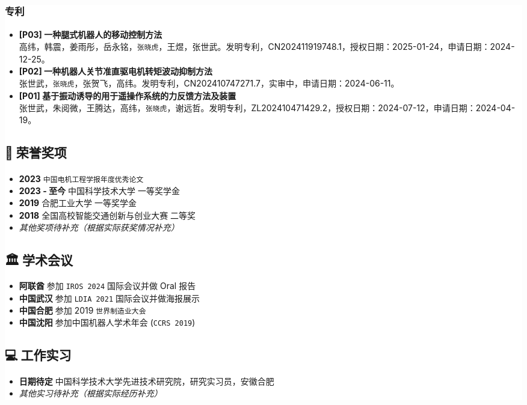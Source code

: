 ### 专利

- **[P03] 一种腿式机器人的移动控制方法**  
  高纬，韩震，姜雨彤，岳永铭，`张晓虎`，王煜，张世武。发明专利，CN202411919748.1，授权日期：2025-01-24，申请日期：2024-12-25。  
- **[P02] 一种机器人关节准直驱电机转矩波动抑制方法**  
  张世武，`张晓虎`，张贺飞，高纬。发明专利，CN202410747271.7，实审中，申请日期：2024-06-11。  
- **[P01] 基于振动诱导的用于遥操作系统的力反馈方法及装置**  
  张世武，朱阅微，王腾达，高纬，`张晓虎`，谢远哲。发明专利，ZL202410471429.2，授权日期：2024-07-12，申请日期：2024-04-19。

<span class='anchor' id='-ryjx'></span>

## 🏅 荣誉奖项

- **2023** `中国电机工程学报年度优秀论文`  
- **2023 - 至今** 中国科学技术大学 一等奖学金  
- **2019** 合肥工业大学 一等奖学金  
- **2018** 全国高校智能交通创新与创业大赛 二等奖  
- *其他奖项待补充（根据实际获奖情况补充）*

<span class='anchor' id='-xshy'></span>

## 🏛️ 学术会议

- **阿联酋** 参加 `IROS 2024` 国际会议并做 Oral 报告  
- **中国武汉** 参加 `LDIA 2021` 国际会议并做海报展示  
- **中国合肥** 参加 2019 `世界制造业大会`  
- **中国沈阳** 参加中国机器人学术年会 (`CCRS 2019`)  

<span class='anchor' id='-gzsx'></span>

## 💻 工作实习

- **日期待定** 中国科学技术大学先进技术研究院，研究实习员，安徽合肥  
- *其他实习待补充（根据实际经历补充）*

